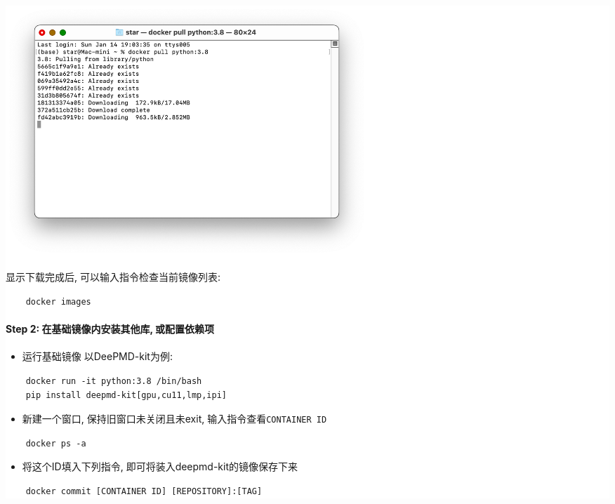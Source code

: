 <img src="img/docker_pull_image.png" width="60%">

显示下载完成后, 可以输入指令检查当前镜像列表:
```
    docker images
```

#### Step 2: 在基础镜像内安装其他库, 或配置依赖项

- 运行基础镜像
以DeePMD-kit为例:
```
    docker run -it python:3.8 /bin/bash
    pip install deepmd-kit[gpu,cu11,lmp,ipi]
```
- 新建一个窗口, 保持旧窗口未关闭且未exit, 输入指令查看`CONTAINER ID`
```
    docker ps -a
```
- 将这个ID填入下列指令, 即可将装入deepmd-kit的镜像保存下来
```
    docker commit [CONTAINER ID] [REPOSITORY]:[TAG]
```
